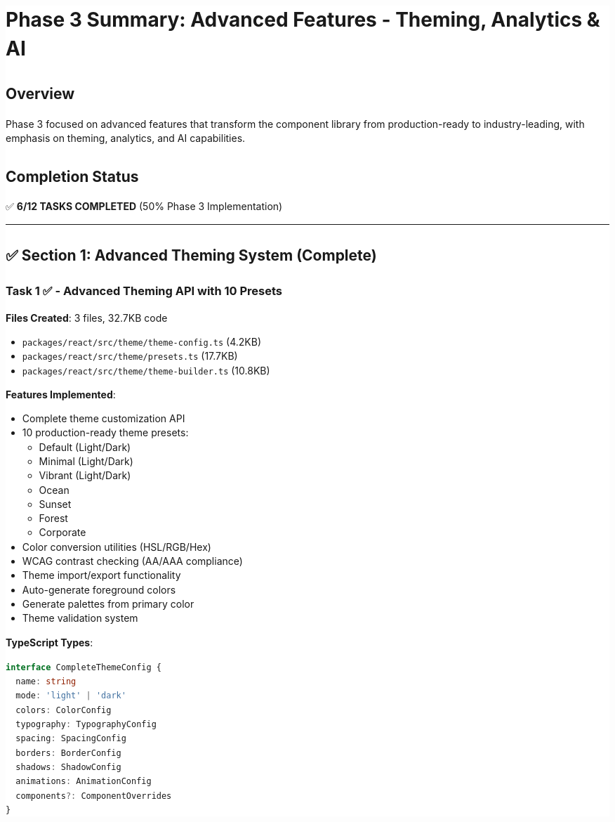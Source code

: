 # Phase 3 Summary: Advanced Features - Theming, Analytics & AI

## Overview
Phase 3 focused on advanced features that transform the component library from production-ready to industry-leading, with emphasis on theming, analytics, and AI capabilities.

## Completion Status
✅ **6/12 TASKS COMPLETED** (50% Phase 3 Implementation)

---

## ✅ Section 1: Advanced Theming System (Complete)

### Task 1 ✅ - Advanced Theming API with 10 Presets

**Files Created**: 3 files, 32.7KB code
- `packages/react/src/theme/theme-config.ts` (4.2KB)
- `packages/react/src/theme/presets.ts` (17.7KB)
- `packages/react/src/theme/theme-builder.ts` (10.8KB)

**Features Implemented**:
- Complete theme customization API
- 10 production-ready theme presets:
  - Default (Light/Dark)
  - Minimal (Light/Dark)
  - Vibrant (Light/Dark)
  - Ocean
  - Sunset
  - Forest
  - Corporate
- Color conversion utilities (HSL/RGB/Hex)
- WCAG contrast checking (AA/AAA compliance)
- Theme import/export functionality
- Auto-generate foreground colors
- Generate palettes from primary color
- Theme validation system

**TypeScript Types**:
```typescript
interface CompleteThemeConfig {
  name: string
  mode: 'light' | 'dark'
  colors: ColorConfig
  typography: TypographyConfig
  spacing: SpacingConfig
  borders: BorderConfig
  shadows: ShadowConfig
  animations: AnimationConfig
  components?: ComponentOverrides
}
```
